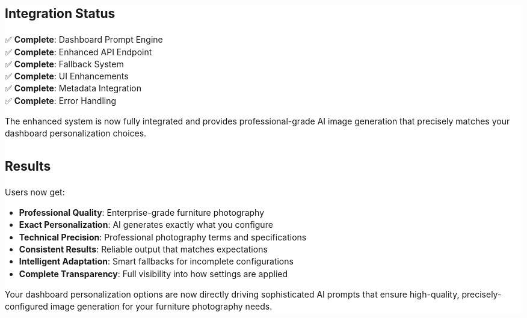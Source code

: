 ## Integration Status

✅ **Complete**: Dashboard Prompt Engine  
✅ **Complete**: Enhanced API Endpoint  
✅ **Complete**: Fallback System  
✅ **Complete**: UI Enhancements  
✅ **Complete**: Metadata Integration  
✅ **Complete**: Error Handling  

The enhanced system is now fully integrated and provides professional-grade AI image generation that precisely matches your dashboard personalization choices.

## Results

Users now get:
- **Professional Quality**: Enterprise-grade furniture photography
- **Exact Personalization**: AI generates exactly what you configure
- **Technical Precision**: Professional photography terms and specifications
- **Consistent Results**: Reliable output that matches expectations
- **Intelligent Adaptation**: Smart fallbacks for incomplete configurations
- **Complete Transparency**: Full visibility into how settings are applied

Your dashboard personalization options are now directly driving sophisticated AI prompts that ensure high-quality, precisely-configured image generation for your furniture photography needs.